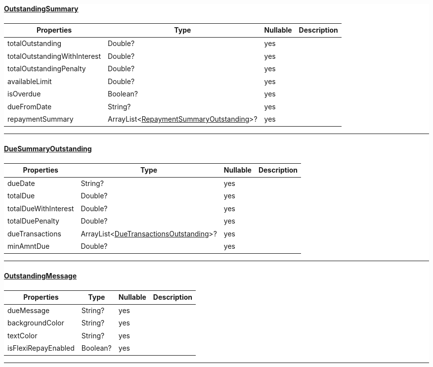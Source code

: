 

 
 
 #### [OutstandingSummary](#OutstandingSummary)

 | Properties | Type | Nullable | Description |
 | ---------- | ---- | -------- | ----------- |
 | totalOutstanding | Double? |  yes  |  |
 | totalOutstandingWithInterest | Double? |  yes  |  |
 | totalOutstandingPenalty | Double? |  yes  |  |
 | availableLimit | Double? |  yes  |  |
 | isOverdue | Boolean? |  yes  |  |
 | dueFromDate | String? |  yes  |  |
 | repaymentSummary | ArrayList<[RepaymentSummaryOutstanding](#RepaymentSummaryOutstanding)>? |  yes  |  |

---


 
 
 #### [DueSummaryOutstanding](#DueSummaryOutstanding)

 | Properties | Type | Nullable | Description |
 | ---------- | ---- | -------- | ----------- |
 | dueDate | String? |  yes  |  |
 | totalDue | Double? |  yes  |  |
 | totalDueWithInterest | Double? |  yes  |  |
 | totalDuePenalty | Double? |  yes  |  |
 | dueTransactions | ArrayList<[DueTransactionsOutstanding](#DueTransactionsOutstanding)>? |  yes  |  |
 | minAmntDue | Double? |  yes  |  |

---


 
 
 #### [OutstandingMessage](#OutstandingMessage)

 | Properties | Type | Nullable | Description |
 | ---------- | ---- | -------- | ----------- |
 | dueMessage | String? |  yes  |  |
 | backgroundColor | String? |  yes  |  |
 | textColor | String? |  yes  |  |
 | isFlexiRepayEnabled | Boolean? |  yes  |  |

---